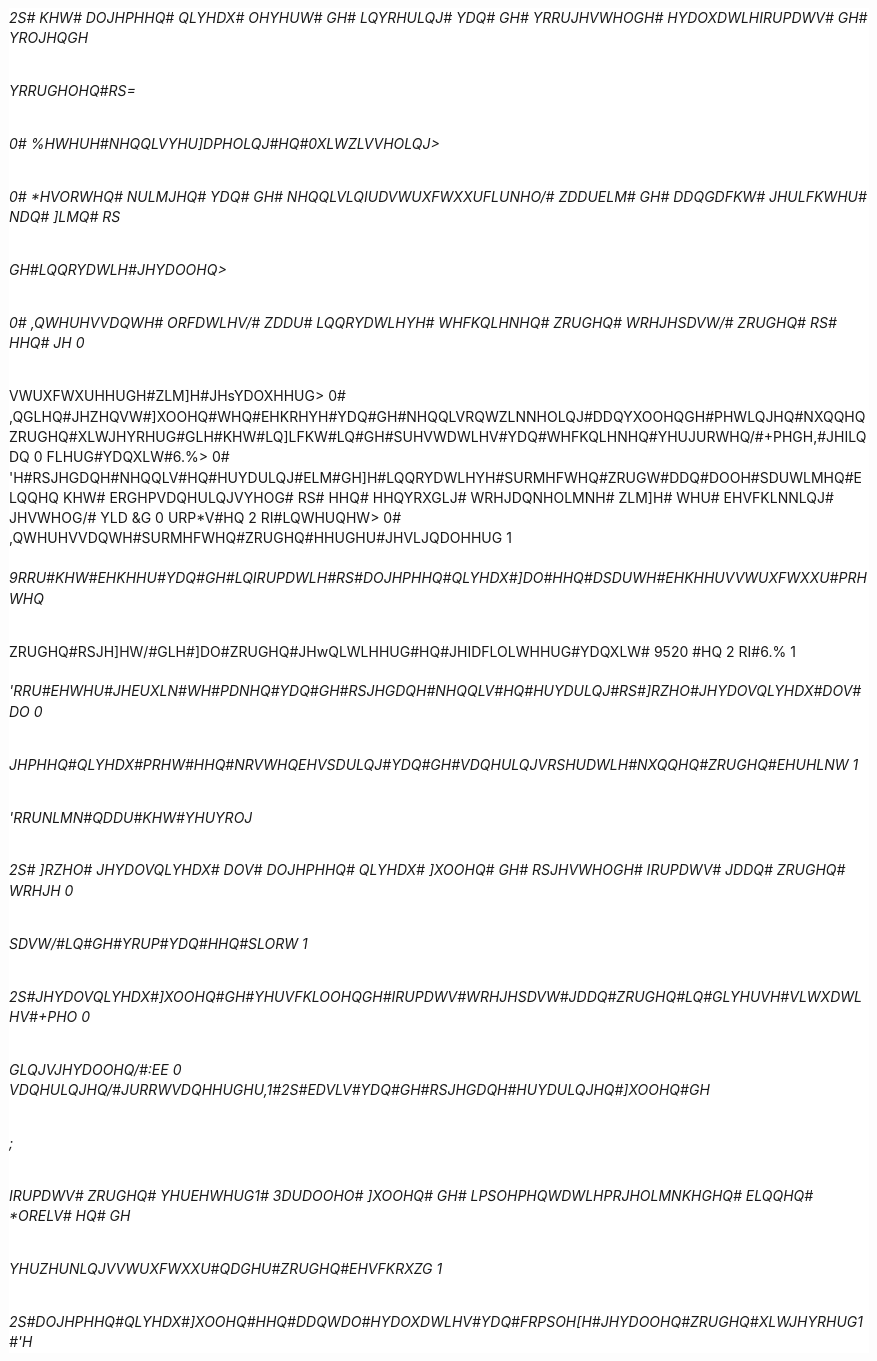 ###### 2S# KHW# DOJHPHHQ# QLYHDX# OHYHUW# GH# LQYRHULQJ# YDQ# GH# YRRUJHVWHOGH# HYDOXDWLHIRUPDWV# GH# YROJHQGH 

###### YRRUGHOHQ#RS= 

###### 0# %HWHUH#NHQQLVYHU]DPHOLQJ#HQ#0XLWZLVVHOLQJ> 

###### 0# *HVORWHQ# NULMJHQ# YDQ# GH# NHQQLVLQIUDVWUXFWXXUFLUNHO/# ZDDUELM# GH# DDQGDFKW# JHULFKWHU# NDQ# ]LMQ# RS 

###### GH#LQQRYDWLH#JHYDOOHQ> 

###### 0# ,QWHUHVVDQWH# ORFDWLHV/# ZDDU# LQQRYDWLHYH# WHFKQLHNHQ# ZRUGHQ# WRHJHSDVW/# ZRUGHQ# RS# HHQ# JH 0 

VWUXFWXUHHUGH#ZLM]H#JHsYDOXHHUG> 0# ,QGLHQ#JHZHQVW#]XOOHQ#WHQ#EHKRHYH#YDQ#GH#NHQQLVRQWZLNNHOLQJ#DDQYXOOHQGH#PHWLQJHQ#NXQQHQ ZRUGHQ#XLWJHYRHUG#GLH#KHW#LQ]LFKW#LQ#GH#SUHVWDWLHV#YDQ#WHFKQLHNHQ#YHUJURWHQ/#+PHGH,#JHILQDQ 0 FLHUG#YDQXLW#6.%> 0# 'H#RSJHGDQH#NHQQLV#HQ#HUYDULQJ#ELM#GH]H#LQQRYDWLHYH#SURMHFWHQ#ZRUGW#DDQ#DOOH#SDUWLMHQ#ELQQHQ KHW# ERGHPVDQHULQJVYHOG# RS# HHQ# HHQYRXGLJ# WRHJDQNHOLMNH# ZLM]H# WHU# EHVFKLNNLQJ# JHVWHOG/# YLD &G 0 URP*V#HQ 2 RI#LQWHUQHW> 0# ,QWHUHVVDQWH#SURMHFWHQ#ZRUGHQ#HHUGHU#JHVLJQDOHHUG 1 

###### 9RRU#KHW#EHKHHU#YDQ#GH#LQIRUPDWLH#RS#DOJHPHHQ#QLYHDX#]DO#HHQ#DSDUWH#EHKHHUVVWUXFWXXU#PRHWHQ 

ZRUGHQ#RSJH]HW/#GLH#]DO#ZRUGHQ#JHwQLWLHHUG#HQ#JHIDFLOLWHHUG#YDQXLW# 9520 #HQ 2 RI#6.% 1 

###### 'RRU#EHWHU#JHEUXLN#WH#PDNHQ#YDQ#GH#RSJHGDQH#NHQQLV#HQ#HUYDULQJ#RS#]RZHO#JHYDOVQLYHDX#DOV#DO 0 

###### JHPHHQ#QLYHDX#PRHW#HHQ#NRVWHQEHVSDULQJ#YDQ#GH#VDQHULQJVRSHUDWLH#NXQQHQ#ZRUGHQ#EHUHLNW 1 

###### 'RRUNLMN#QDDU#KHW#YHUYROJ 

###### 2S# ]RZHO# JHYDOVQLYHDX# DOV# DOJHPHHQ# QLYHDX# ]XOOHQ# GH# RSJHVWHOGH# IRUPDWV# JDDQ# ZRUGHQ# WRHJH 0 

###### SDVW/#LQ#GH#YRUP#YDQ#HHQ#SLORW 1 

###### 2S#JHYDOVQLYHDX#]XOOHQ#GH#YHUVFKLOOHQGH#IRUPDWV#WRHJHSDVW#JDDQ#ZRUGHQ#LQ#GLYHUVH#VLWXDWLHV#+PHO 0 

###### GLQJVJHYDOOHQ/#:EE 0 VDQHULQJHQ/#JURRWVDQHHUGHU,1#2S#EDVLV#YDQ#GH#RSJHGDQH#HUYDULQJHQ#]XOOHQ#GH 


###### ; 

###### IRUPDWV# ZRUGHQ# YHUEHWHUG1# 3DUDOOHO# ]XOOHQ# GH# LPSOHPHQWDWLHPRJHOLMNKHGHQ# ELQQHQ# *ORELV# HQ# GH 

###### YHUZHUNLQJVVWUXFWXXU#QDGHU#ZRUGHQ#EHVFKRXZG 1 

###### 2S#DOJHPHHQ#QLYHDX#]XOOHQ#HHQ#DDQWDO#HYDOXDWLHV#YDQ#FRPSOH[H#JHYDOOHQ#ZRUGHQ#XLWJHYRHUG1#'H 
